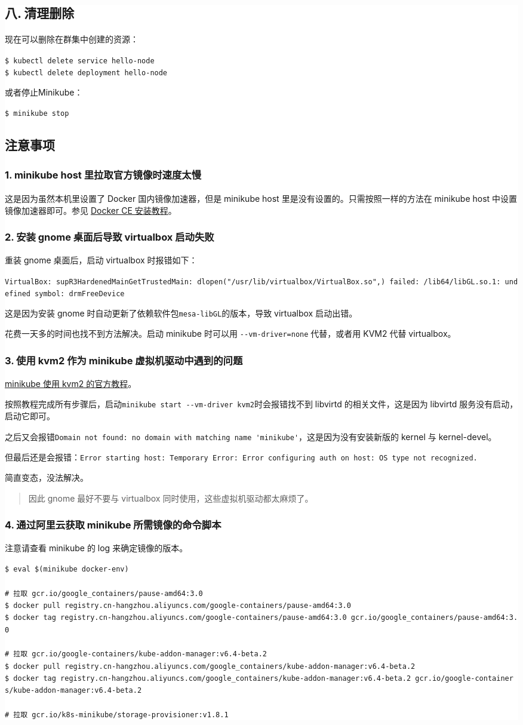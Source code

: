 ```
```

## 八. 清理删除

现在可以删除在群集中创建的资源：
```
$ kubectl delete service hello-node
$ kubectl delete deployment hello-node
```
或者停止Minikube：
```
$ minikube stop
```

## 注意事项

### 1. minikube host 里拉取官方镜像时速度太慢

这是因为虽然本机里设置了 Docker 国内镜像加速器，但是 minikube host 里是没有设置的。只需按照一样的方法在 minikube host 中设置镜像加速器即可。参见 [Docker CE 安装教程](https://github.com/Zouzhp3/Learn/blob/master/kubernetes/Docker%20CE%20%E5%AE%89%E8%A3%85.md)。

### 2. 安装 gnome 桌面后导致 virtualbox 启动失败

重装 gnome 桌面后，启动 virtualbox 时报错如下：
```
VirtualBox: supR3HardenedMainGetTrustedMain: dlopen("/usr/lib/virtualbox/VirtualBox.so",) failed: /lib64/libGL.so.1: undefined symbol: drmFreeDevice
```
这是因为安装 gnome 时自动更新了依赖软件包`mesa-libGL`的版本，导致 virtualbox 启动出错。

花费一天多的时间也找不到方法解决。启动 minikube 时可以用 `--vm-driver=none` 代替，或者用 KVM2 代替 virtualbox。

### 3. 使用 kvm2 作为 minikube 虚拟机驱动中遇到的问题

[minikube 使用 kvm2 的官方教程](https://github.com/kubernetes/minikube/blob/master/docs/drivers.md#kvm2-driver)。

按照教程完成所有步骤后，启动`minikube start --vm-driver kvm2`时会报错找不到 libvirtd 的相关文件，这是因为 libvirtd 服务没有启动，启动它即可。

之后又会报错`Domain not found: no domain with matching name 'minikube'`，这是因为没有安装新版的 kernel 与 kernel-devel。

但最后还是会报错：`Error starting host: Temporary Error: Error configuring auth on host: OS type not recognized.`

简直变态，没法解决。

> 因此 gnome 最好不要与 virtualbox 同时使用，这些虚拟机驱动都太麻烦了。

### 4. 通过阿里云获取 minikube 所需镜像的命令脚本

注意请查看 minikube 的 log 来确定镜像的版本。
```
$ eval $(minikube docker-env)

# 拉取 gcr.io/google_containers/pause-amd64:3.0
$ docker pull registry.cn-hangzhou.aliyuncs.com/google-containers/pause-amd64:3.0
$ docker tag registry.cn-hangzhou.aliyuncs.com/google-containers/pause-amd64:3.0 gcr.io/google_containers/pause-amd64:3.0

# 拉取 gcr.io/google-containers/kube-addon-manager:v6.4-beta.2
$ docker pull registry.cn-hangzhou.aliyuncs.com/google_containers/kube-addon-manager:v6.4-beta.2
$ docker tag registry.cn-hangzhou.aliyuncs.com/google_containers/kube-addon-manager:v6.4-beta.2 gcr.io/google-containers/kube-addon-manager:v6.4-beta.2

# 拉取 gcr.io/k8s-minikube/storage-provisioner:v1.8.1
```